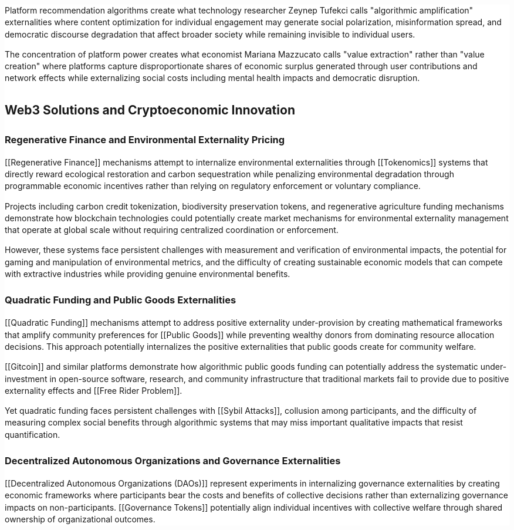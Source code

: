 Platform recommendation algorithms create what technology researcher Zeynep Tufekci calls "algorithmic amplification" externalities where content optimization for individual engagement may generate social polarization, misinformation spread, and democratic discourse degradation that affect broader society while remaining invisible to individual users.

The concentration of platform power creates what economist Mariana Mazzucato calls "value extraction" rather than "value creation" where platforms capture disproportionate shares of economic surplus generated through user contributions and network effects while externalizing social costs including mental health impacts and democratic disruption.

## Web3 Solutions and Cryptoeconomic Innovation

### Regenerative Finance and Environmental Externality Pricing

[[Regenerative Finance]] mechanisms attempt to internalize environmental externalities through [[Tokenomics]] systems that directly reward ecological restoration and carbon sequestration while penalizing environmental degradation through programmable economic incentives rather than relying on regulatory enforcement or voluntary compliance.

Projects including carbon credit tokenization, biodiversity preservation tokens, and regenerative agriculture funding mechanisms demonstrate how blockchain technologies could potentially create market mechanisms for environmental externality management that operate at global scale without requiring centralized coordination or enforcement.

However, these systems face persistent challenges with measurement and verification of environmental impacts, the potential for gaming and manipulation of environmental metrics, and the difficulty of creating sustainable economic models that can compete with extractive industries while providing genuine environmental benefits.

### Quadratic Funding and Public Goods Externalities

[[Quadratic Funding]] mechanisms attempt to address positive externality under-provision by creating mathematical frameworks that amplify community preferences for [[Public Goods]] while preventing wealthy donors from dominating resource allocation decisions. This approach potentially internalizes the positive externalities that public goods create for community welfare.

[[Gitcoin]] and similar platforms demonstrate how algorithmic public goods funding can potentially address the systematic under-investment in open-source software, research, and community infrastructure that traditional markets fail to provide due to positive externality effects and [[Free Rider Problem]].

Yet quadratic funding faces persistent challenges with [[Sybil Attacks]], collusion among participants, and the difficulty of measuring complex social benefits through algorithmic systems that may miss important qualitative impacts that resist quantification.

### Decentralized Autonomous Organizations and Governance Externalities

[[Decentralized Autonomous Organizations (DAOs)]] represent experiments in internalizing governance externalities by creating economic frameworks where participants bear the costs and benefits of collective decisions rather than externalizing governance impacts on non-participants. [[Governance Tokens]] potentially align individual incentives with collective welfare through shared ownership of organizational outcomes.
